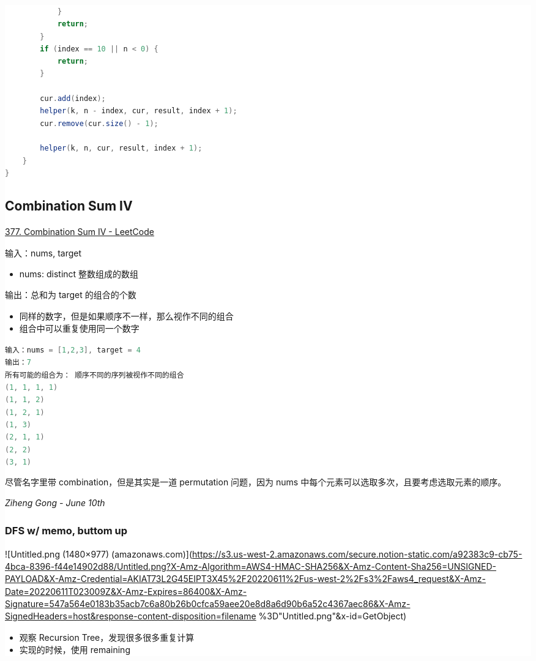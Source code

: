 ```java
            }
            return;
        }
        if (index == 10 || n < 0) {
            return;
        }
        
        cur.add(index);
        helper(k, n - index, cur, result, index + 1);
        cur.remove(cur.size() - 1);
        
        helper(k, n, cur, result, index + 1);
    }
}
```



## Combination Sum IV

[377. Combination Sum IV - LeetCode](https://leetcode.com/problems/combination-sum-iv/)

输入：nums, target

- nums: distinct 整数组成的数组

输出：总和为 target 的组合的个数

- 同样的数字，但是如果顺序不一样，那么视作不同的组合
- 组合中可以重复使用同一个数字

```java
输入：nums = [1,2,3], target = 4
输出：7
所有可能的组合为： 顺序不同的序列被视作不同的组合
(1, 1, 1, 1)
(1, 1, 2)
(1, 2, 1)
(1, 3)
(2, 1, 1)
(2, 2)
(3, 1)
```

尽管名字里带 combination，但是其实是一道 permutation 问题，因为 nums 中每个元素可以选取多次，且要考虑选取元素的顺序。

 *Ziheng Gong - June 10th*

### DFS w/ memo, buttom up

![Untitled.png (1480×977) (amazonaws.com)](https://s3.us-west-2.amazonaws.com/secure.notion-static.com/a92383c9-cb75-4bca-8396-f44e14902d88/Untitled.png?X-Amz-Algorithm=AWS4-HMAC-SHA256&X-Amz-Content-Sha256=UNSIGNED-PAYLOAD&X-Amz-Credential=AKIAT73L2G45EIPT3X45%2F20220611%2Fus-west-2%2Fs3%2Faws4_request&X-Amz-Date=20220611T023009Z&X-Amz-Expires=86400&X-Amz-Signature=547a564e0183b35acb7c6a80b26b0cfca59aee20e8d8a6d90b6a52c4367aec86&X-Amz-SignedHeaders=host&response-content-disposition=filename %3D"Untitled.png"&x-id=GetObject)

- 观察 Recursion Tree，发现很多很多重复计算
- 实现的时候，使用 remaining
